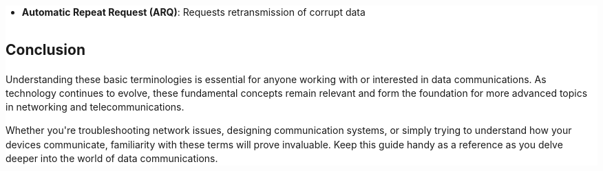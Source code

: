 * **Automatic Repeat Request (ARQ)**: Requests retransmission of corrupt data




## Conclusion



Understanding these basic terminologies is essential for anyone working with or interested in data communications. As technology continues to evolve, these fundamental concepts remain relevant and form the foundation for more advanced topics in networking and telecommunications.



Whether you're troubleshooting network issues, designing communication systems, or simply trying to understand how your devices communicate, familiarity with these terms will prove invaluable. Keep this guide handy as a reference as you delve deeper into the world of data communications.
